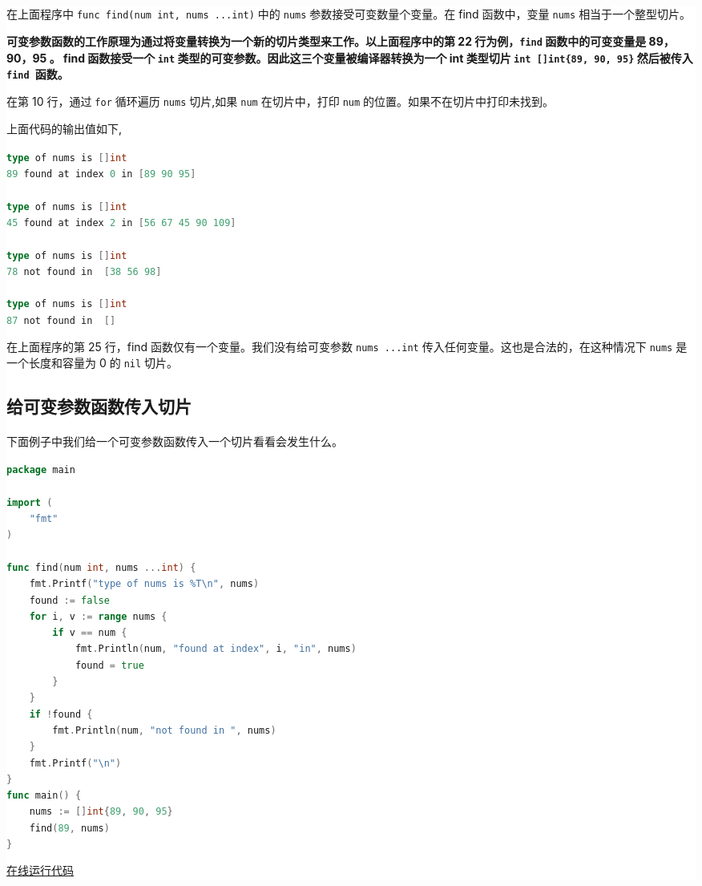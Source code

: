 

在上面程序中 `func find(num int, nums ...int)`  中的 `nums` 参数接受可变数量个变量。在 find 函数中，变量 `nums` 相当于一个整型切片。 


**可变参数函数的工作原理为通过将变量转换为一个新的切片类型来工作。以上面程序中的第 22 行为例，`find` 函数中的可变变量是 89，90，95 。 find 函数接受一个 `int` 类型的可变参数。因此这三个变量被编译器转换为一个 int 类型切片 `int []int{89, 90, 95}` 然后被传入 `find `函数。**


在第 10 行，通过 `for` 循环遍历 `nums` 切片,如果 `num` 在切片中，打印 `num` 的位置。如果不在切片中打印未找到。

上面代码的输出值如下,
```go
type of nums is []int  
89 found at index 0 in [89 90 95]

type of nums is []int  
45 found at index 2 in [56 67 45 90 109]

type of nums is []int  
78 not found in  [38 56 98]

type of nums is []int  
87 not found in  []  

```


在上面程序的第 25 行，find 函数仅有一个变量。我们没有给可变参数 `nums ...int` 传入任何变量。这也是合法的，在这种情况下 `nums` 是一个长度和容量为 0 的 `nil` 切片。


## 给可变参数函数传入切片

下面例子中我们给一个可变参数函数传入一个切片看看会发生什么。
```go
package main

import (  
    "fmt"
)

func find(num int, nums ...int) {  
    fmt.Printf("type of nums is %T\n", nums)
    found := false
    for i, v := range nums {
        if v == num {
            fmt.Println(num, "found at index", i, "in", nums)
            found = true
        }
    }
    if !found {
        fmt.Println(num, "not found in ", nums)
    }
    fmt.Printf("\n")
}
func main() {  
    nums := []int{89, 90, 95}
    find(89, nums)
}

```
[在线运行代码](https://play.golang.org/p/7occymiS6s)
